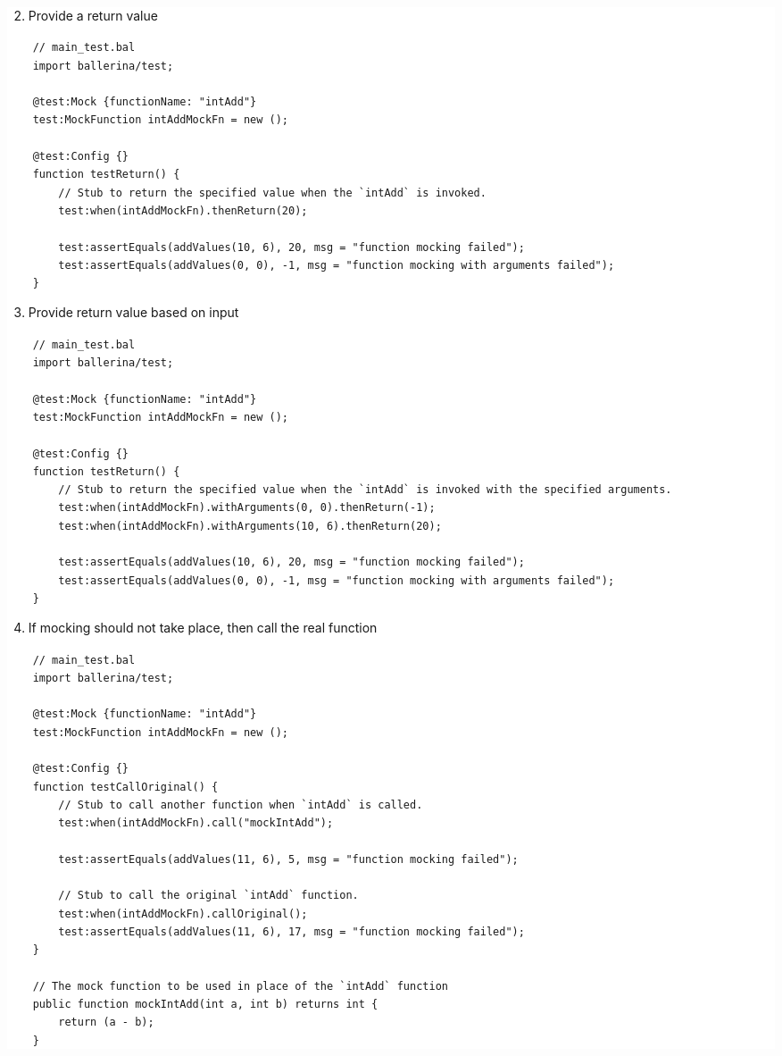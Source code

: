 2. Provide a return value

```ballerina
    // main_test.bal
    import ballerina/test;
    
    @test:Mock {functionName: "intAdd"}
    test:MockFunction intAddMockFn = new ();
       
    @test:Config {}
    function testReturn() {
        // Stub to return the specified value when the `intAdd` is invoked.
        test:when(intAddMockFn).thenReturn(20);

        test:assertEquals(addValues(10, 6), 20, msg = "function mocking failed");
        test:assertEquals(addValues(0, 0), -1, msg = "function mocking with arguments failed");
    }

```

3. Provide return value based on input

```ballerina
    // main_test.bal
    import ballerina/test;
    
    @test:Mock {functionName: "intAdd"}
    test:MockFunction intAddMockFn = new ();
       
    @test:Config {}
    function testReturn() {
        // Stub to return the specified value when the `intAdd` is invoked with the specified arguments.
        test:when(intAddMockFn).withArguments(0, 0).thenReturn(-1);
        test:when(intAddMockFn).withArguments(10, 6).thenReturn(20);

        test:assertEquals(addValues(10, 6), 20, msg = "function mocking failed");
        test:assertEquals(addValues(0, 0), -1, msg = "function mocking with arguments failed");
    }

```

4. If mocking should not take place, then call the real function

```ballerina
    // main_test.bal
    import ballerina/test;
    
    @test:Mock {functionName: "intAdd"}
    test:MockFunction intAddMockFn = new ();
    
    @test:Config {}
    function testCallOriginal() {
        // Stub to call another function when `intAdd` is called.
        test:when(intAddMockFn).call("mockIntAdd");
    
        test:assertEquals(addValues(11, 6), 5, msg = "function mocking failed");
    
        // Stub to call the original `intAdd` function.
        test:when(intAddMockFn).callOriginal();
        test:assertEquals(addValues(11, 6), 17, msg = "function mocking failed");
    }
    
    // The mock function to be used in place of the `intAdd` function
    public function mockIntAdd(int a, int b) returns int {
        return (a - b);
    }
```